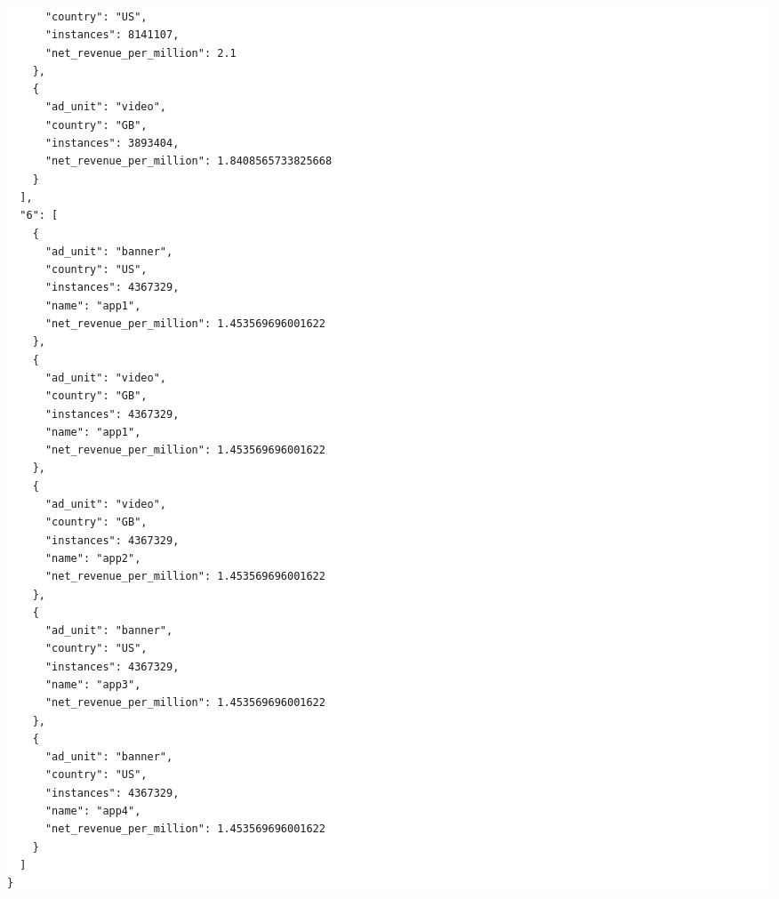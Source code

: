 ```http
      "country": "US",
      "instances": 8141107,
      "net_revenue_per_million": 2.1
    },
    {
      "ad_unit": "video",
      "country": "GB",
      "instances": 3893404,
      "net_revenue_per_million": 1.8408565733825668
    }
  ],
  "6": [
    {
      "ad_unit": "banner",
      "country": "US",
      "instances": 4367329,
      "name": "app1",
      "net_revenue_per_million": 1.453569696001622
    },
    {
      "ad_unit": "video",
      "country": "GB",
      "instances": 4367329,
      "name": "app1",
      "net_revenue_per_million": 1.453569696001622
    },
    {
      "ad_unit": "video",
      "country": "GB",
      "instances": 4367329,
      "name": "app2",
      "net_revenue_per_million": 1.453569696001622
    },
    {
      "ad_unit": "banner",
      "country": "US",
      "instances": 4367329,
      "name": "app3",
      "net_revenue_per_million": 1.453569696001622
    },
    {
      "ad_unit": "banner",
      "country": "US",
      "instances": 4367329,
      "name": "app4",
      "net_revenue_per_million": 1.453569696001622
    }
  ]
}
```
